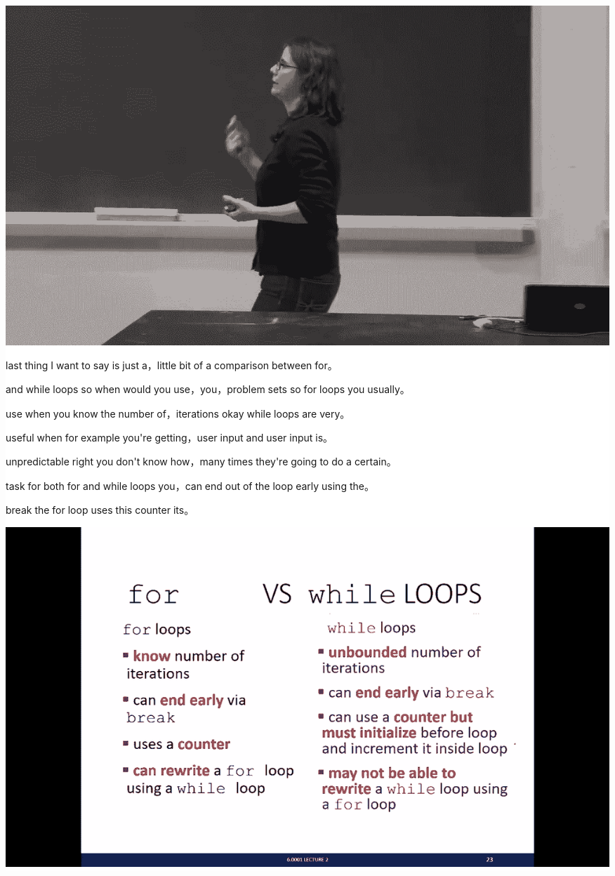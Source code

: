 

![](img/4964a17e81ae8c50118bdf883d5d6985_151.png)

last thing I want to say is just a，little bit of a comparison between for。

and while loops so when would you use，you，problem sets so for loops you usually。

use when you know the number of，iterations okay while loops are very。

useful when for example you're getting，user input and user input is。

unpredictable right you don't know how，many times they're going to do a certain。

task for both for and while loops you，can end out of the loop early using the。

break the for loop uses this counter its。

![](img/4964a17e81ae8c50118bdf883d5d6985_153.png)